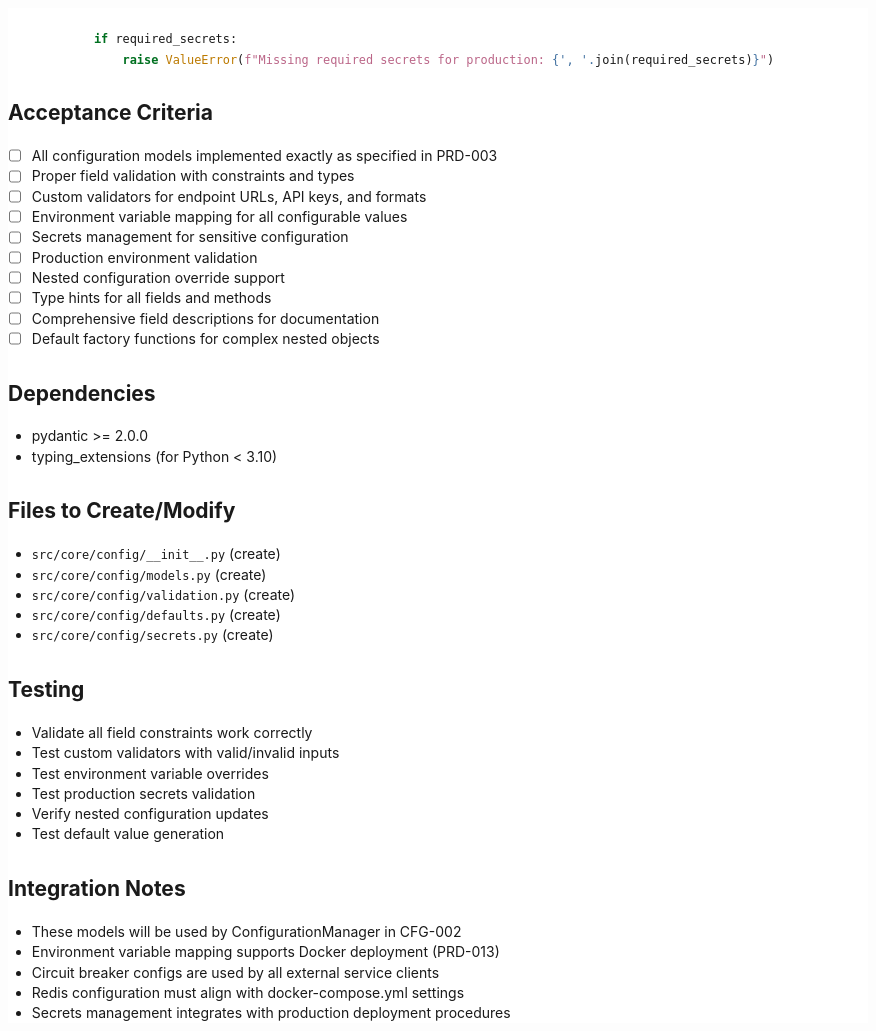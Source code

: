 ```python
            
            if required_secrets:
                raise ValueError(f"Missing required secrets for production: {', '.join(required_secrets)}")
```

## Acceptance Criteria
- [ ] All configuration models implemented exactly as specified in PRD-003
- [ ] Proper field validation with constraints and types
- [ ] Custom validators for endpoint URLs, API keys, and formats
- [ ] Environment variable mapping for all configurable values
- [ ] Secrets management for sensitive configuration
- [ ] Production environment validation
- [ ] Nested configuration override support
- [ ] Type hints for all fields and methods
- [ ] Comprehensive field descriptions for documentation
- [ ] Default factory functions for complex nested objects

## Dependencies
- pydantic >= 2.0.0
- typing_extensions (for Python < 3.10)

## Files to Create/Modify
- `src/core/config/__init__.py` (create)
- `src/core/config/models.py` (create)
- `src/core/config/validation.py` (create)
- `src/core/config/defaults.py` (create)
- `src/core/config/secrets.py` (create)

## Testing
- Validate all field constraints work correctly
- Test custom validators with valid/invalid inputs
- Test environment variable overrides
- Test production secrets validation
- Verify nested configuration updates
- Test default value generation

## Integration Notes
- These models will be used by ConfigurationManager in CFG-002
- Environment variable mapping supports Docker deployment (PRD-013)
- Circuit breaker configs are used by all external service clients
- Redis configuration must align with docker-compose.yml settings
- Secrets management integrates with production deployment procedures